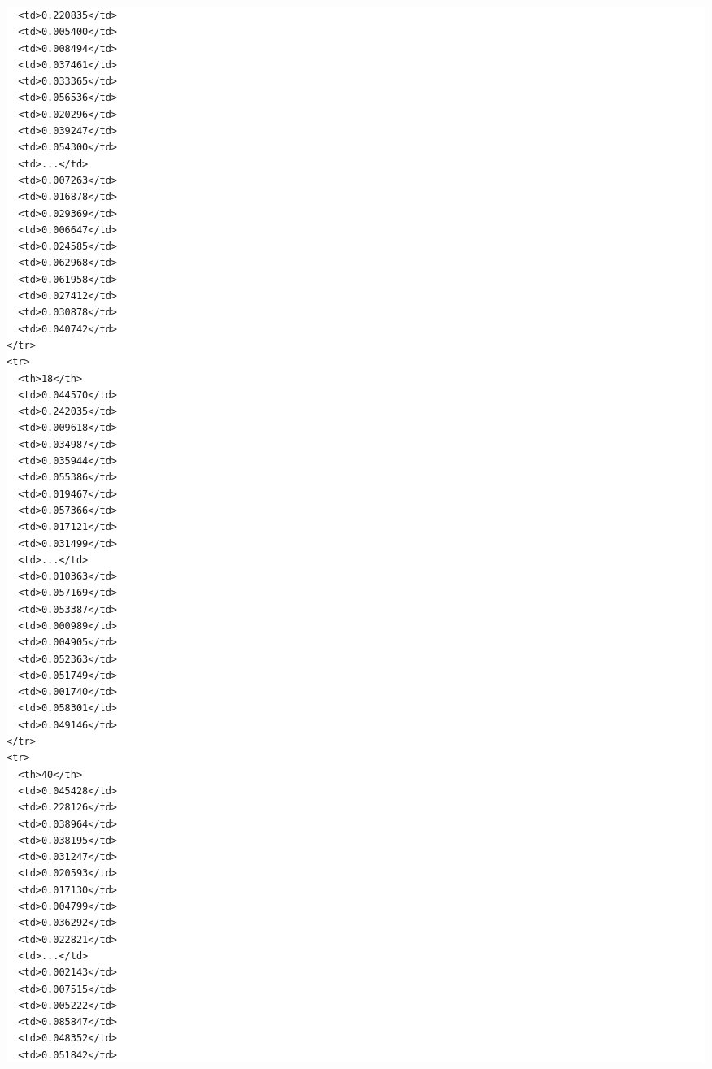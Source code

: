       <td>0.220835</td>
      <td>0.005400</td>
      <td>0.008494</td>
      <td>0.037461</td>
      <td>0.033365</td>
      <td>0.056536</td>
      <td>0.020296</td>
      <td>0.039247</td>
      <td>0.054300</td>
      <td>...</td>
      <td>0.007263</td>
      <td>0.016878</td>
      <td>0.029369</td>
      <td>0.006647</td>
      <td>0.024585</td>
      <td>0.062968</td>
      <td>0.061958</td>
      <td>0.027412</td>
      <td>0.030878</td>
      <td>0.040742</td>
    </tr>
    <tr>
      <th>18</th>
      <td>0.044570</td>
      <td>0.242035</td>
      <td>0.009618</td>
      <td>0.034987</td>
      <td>0.035944</td>
      <td>0.055386</td>
      <td>0.019467</td>
      <td>0.057366</td>
      <td>0.017121</td>
      <td>0.031499</td>
      <td>...</td>
      <td>0.010363</td>
      <td>0.057169</td>
      <td>0.053387</td>
      <td>0.000989</td>
      <td>0.004905</td>
      <td>0.052363</td>
      <td>0.051749</td>
      <td>0.001740</td>
      <td>0.058301</td>
      <td>0.049146</td>
    </tr>
    <tr>
      <th>40</th>
      <td>0.045428</td>
      <td>0.228126</td>
      <td>0.038964</td>
      <td>0.038195</td>
      <td>0.031247</td>
      <td>0.020593</td>
      <td>0.017130</td>
      <td>0.004799</td>
      <td>0.036292</td>
      <td>0.022821</td>
      <td>...</td>
      <td>0.002143</td>
      <td>0.007515</td>
      <td>0.005222</td>
      <td>0.085847</td>
      <td>0.048352</td>
      <td>0.051842</td>